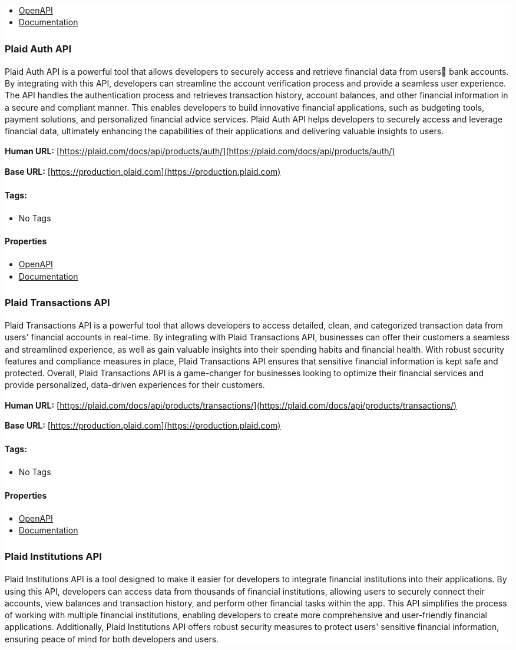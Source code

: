- [OpenAPI](openapi/plaid-profile--openapi-original.yml)
- [Documentation](https://plaid.com/docs/)
### Plaid Auth API
Plaid Auth API is a powerful tool that allows developers to securely access and retrieve financial data from users bank accounts. By integrating with this API, developers can streamline the account verification process and provide a seamless user experience. The API handles the authentication process and retrieves transaction history, account balances, and other financial information in a secure and compliant manner. This enables developers to build innovative financial applications, such as budgeting tools, payment solutions, and personalized financial advice services. Plaid Auth API helps developers to securely access and leverage financial data, ultimately enhancing the capabilities of their applications and delivering valuable insights to users.

**Human URL:** [https://plaid.com/docs/api/products/auth/](https://plaid.com/docs/api/products/auth/)

**Base URL:** [https://production.plaid.com](https://production.plaid.com)


#### Tags:

 - No Tags

#### Properties

- [OpenAPI](openapi/plaid-auth--openapi-original.yml)
- [Documentation](https://plaid.com/docs/api/products/auth/)
### Plaid Transactions API
Plaid Transactions API is a powerful tool that allows developers to access detailed, clean, and categorized transaction data from users' financial accounts in real-time. By integrating with Plaid Transactions API, businesses can offer their customers a seamless and streamlined experience, as well as gain valuable insights into their spending habits and financial health. With robust security features and compliance measures in place, Plaid Transactions API ensures that sensitive financial information is kept safe and protected. Overall, Plaid Transactions API is a game-changer for businesses looking to optimize their financial services and provide personalized, data-driven experiences for their customers.

**Human URL:** [https://plaid.com/docs/api/products/transactions/](https://plaid.com/docs/api/products/transactions/)

**Base URL:** [https://production.plaid.com](https://production.plaid.com)


#### Tags:

 - No Tags

#### Properties

- [OpenAPI](openapi/plaid-transactions--openapi-original.yml)
- [Documentation](https://plaid.com/docs/api/products/transactions/)
### Plaid Institutions API
Plaid Institutions API is a tool designed to make it easier for developers to integrate financial institutions into their applications. By using this API, developers can access data from thousands of financial institutions, allowing users to securely connect their accounts, view balances and transaction history, and perform other financial tasks within the app. This API simplifies the process of working with multiple financial institutions, enabling developers to create more comprehensive and user-friendly financial applications. Additionally, Plaid Institutions API offers robust security measures to protect users' sensitive financial information, ensuring peace of mind for both developers and users.
